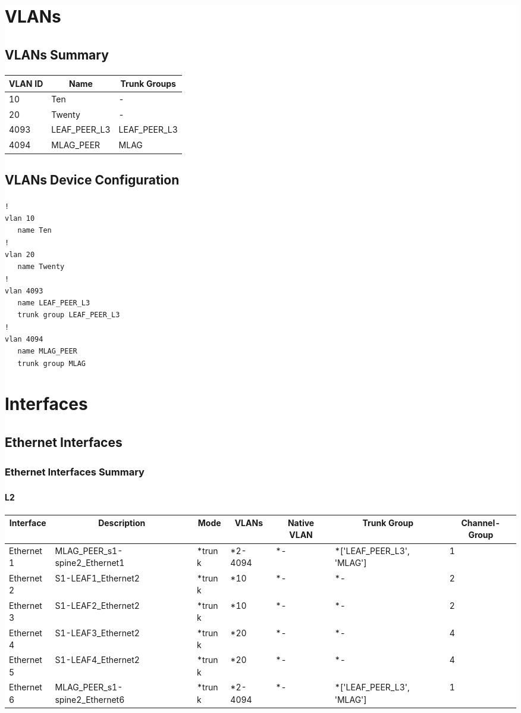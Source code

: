 # VLANs

## VLANs Summary

| VLAN ID | Name | Trunk Groups |
| ------- | ---- | ------------ |
| 10 | Ten | - |
| 20 | Twenty | - |
| 4093 | LEAF_PEER_L3 | LEAF_PEER_L3 |
| 4094 | MLAG_PEER | MLAG |

## VLANs Device Configuration

```eos
!
vlan 10
   name Ten
!
vlan 20
   name Twenty
!
vlan 4093
   name LEAF_PEER_L3
   trunk group LEAF_PEER_L3
!
vlan 4094
   name MLAG_PEER
   trunk group MLAG
```

# Interfaces

## Ethernet Interfaces

### Ethernet Interfaces Summary

#### L2

| Interface | Description | Mode | VLANs | Native VLAN | Trunk Group | Channel-Group |
| --------- | ----------- | ---- | ----- | ----------- | ----------- | ------------- |
| Ethernet1 | MLAG_PEER_s1-spine2_Ethernet1 | *trunk | *2-4094 | *- | *['LEAF_PEER_L3', 'MLAG'] | 1 |
| Ethernet2 | S1-LEAF1_Ethernet2 | *trunk | *10 | *- | *- | 2 |
| Ethernet3 | S1-LEAF2_Ethernet2 | *trunk | *10 | *- | *- | 2 |
| Ethernet4 | S1-LEAF3_Ethernet2 | *trunk | *20 | *- | *- | 4 |
| Ethernet5 | S1-LEAF4_Ethernet2 | *trunk | *20 | *- | *- | 4 |
| Ethernet6 | MLAG_PEER_s1-spine2_Ethernet6 | *trunk | *2-4094 | *- | *['LEAF_PEER_L3', 'MLAG'] | 1 |

